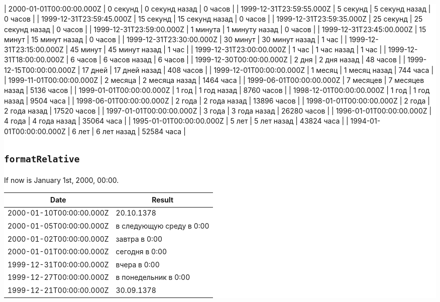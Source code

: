 | 2000-01-01T00:00:00.000Z | 0 секунд  | 0 секунд назад    | 0 часов                        |
| 1999-12-31T23:59:55.000Z | 5 секунд  | 5 секунд назад    | 0 часов                        |
| 1999-12-31T23:59:45.000Z | 15 секунд | 15 секунд назад   | 0 часов                        |
| 1999-12-31T23:59:35.000Z | 25 секунд | 25 секунд назад   | 0 часов                        |
| 1999-12-31T23:59:00.000Z | 1 минута  | 1 минуту назад    | 0 часов                        |
| 1999-12-31T23:45:00.000Z | 15 минут  | 15 минут назад    | 0 часов                        |
| 1999-12-31T23:30:00.000Z | 30 минут  | 30 минут назад    | 1 час                          |
| 1999-12-31T23:15:00.000Z | 45 минут  | 45 минут назад    | 1 час                          |
| 1999-12-31T23:00:00.000Z | 1 час     | 1 час назад       | 1 час                          |
| 1999-12-31T18:00:00.000Z | 6 часов   | 6 часов назад     | 6 часов                        |
| 1999-12-30T00:00:00.000Z | 2 дня     | 2 дня назад       | 48 часов                       |
| 1999-12-15T00:00:00.000Z | 17 дней   | 17 дней назад     | 408 часов                      |
| 1999-12-01T00:00:00.000Z | 1 месяц   | 1 месяц назад     | 744 часа                       |
| 1999-11-01T00:00:00.000Z | 2 месяца  | 2 месяца назад    | 1464 часа                      |
| 1999-06-01T00:00:00.000Z | 7 месяцев | 7 месяцев назад   | 5136 часов                     |
| 1999-01-01T00:00:00.000Z | 1 год     | 1 год назад       | 8760 часов                     |
| 1998-12-01T00:00:00.000Z | 1 год     | 1 год назад       | 9504 часа                      |
| 1998-06-01T00:00:00.000Z | 2 года    | 2 года назад      | 13896 часов                    |
| 1998-01-01T00:00:00.000Z | 2 года    | 2 года назад      | 17520 часов                    |
| 1997-01-01T00:00:00.000Z | 3 года    | 3 года назад      | 26280 часов                    |
| 1996-01-01T00:00:00.000Z | 4 года    | 4 года назад      | 35064 часа                     |
| 1995-01-01T00:00:00.000Z | 5 лет     | 5 лет назад       | 43824 часа                     |
| 1994-01-01T00:00:00.000Z | 6 лет     | 6 лет назад       | 52584 часа                     |

## `formatRelative`

If now is January 1st, 2000, 00:00.

| Date                     | Result                   |
| ------------------------ | ------------------------ |
| 2000-01-10T00:00:00.000Z | 20.10.1378               |
| 2000-01-05T00:00:00.000Z | в следующую среду в 0:00 |
| 2000-01-02T00:00:00.000Z | завтра в 0:00            |
| 2000-01-01T00:00:00.000Z | сегодня в 0:00           |
| 1999-12-31T00:00:00.000Z | вчера в 0:00             |
| 1999-12-27T00:00:00.000Z | в понедельник в 0:00     |
| 1999-12-21T00:00:00.000Z | 30.09.1378               |

